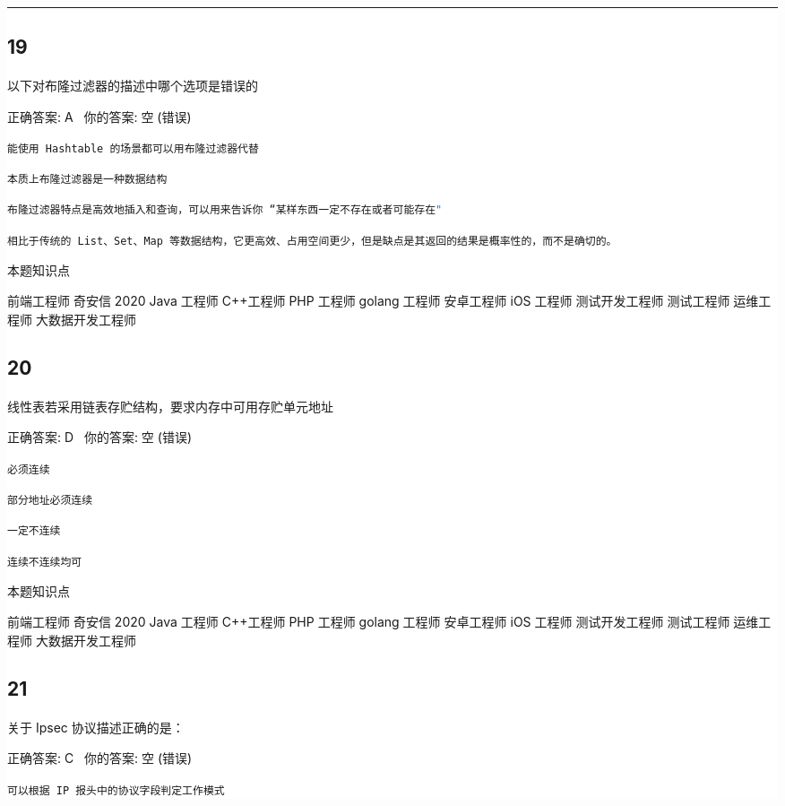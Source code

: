 * * *

## 19

以下对布隆过滤器的描述中哪个选项是错误的

正确答案: A   你的答案: 空 (错误)

```cpp
能使用 Hashtable 的场景都可以用布隆过滤器代替
```

```cpp
本质上布隆过滤器是一种数据结构
```

```cpp
布隆过滤器特点是高效地插入和查询，可以用来告诉你 “某样东西一定不存在或者可能存在"
```

```cpp
相比于传统的 List、Set、Map 等数据结构，它更高效、占用空间更少，但是缺点是其返回的结果是概率性的，而不是确切的。
```

本题知识点

前端工程师 奇安信 2020 Java 工程师 C++工程师 PHP 工程师 golang 工程师 安卓工程师 iOS 工程师 测试开发工程师 测试工程师 运维工程师 大数据开发工程师

## 20

线性表若采用链表存贮结构，要求内存中可用存贮单元地址

正确答案: D   你的答案: 空 (错误)

```cpp
必须连续
```

```cpp
部分地址必须连续
```

```cpp
一定不连续
```

```cpp
连续不连续均可
```

本题知识点

前端工程师 奇安信 2020 Java 工程师 C++工程师 PHP 工程师 golang 工程师 安卓工程师 iOS 工程师 测试开发工程师 测试工程师 运维工程师 大数据开发工程师

## 21

关于 Ipsec 协议描述正确的是：

正确答案: C   你的答案: 空 (错误)

```cpp
可以根据 IP 报头中的协议字段判定工作模式
```
